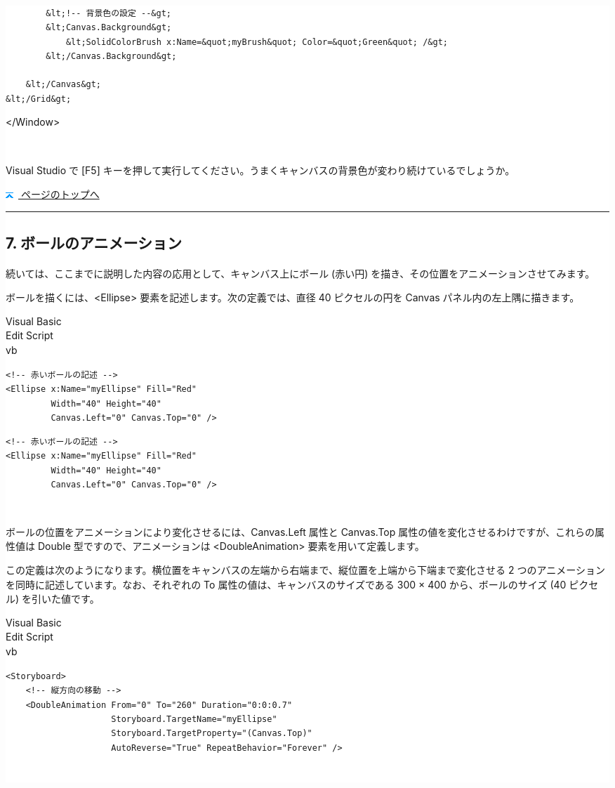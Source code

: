             &lt;!-- 背景色の設定 --&gt;
            &lt;Canvas.Background&gt;
                &lt;SolidColorBrush x:Name=&quot;myBrush&quot; Color=&quot;Green&quot; /&gt;
            &lt;/Canvas.Background&gt;

        &lt;/Canvas&gt;
    &lt;/Grid&gt;
&lt;/Window&gt;</code></pre>
</div>
</div>
<div class="endscriptcode">&nbsp;</div>
</div>
</div>
<p>Visual Studio で [F5] キーを押して実行してください。うまくキャンバスの背景色が変わり続けているでしょうか。</p>
<p><a href="#top"><img src="11853-image.png" border="0" alt=""> ページのトップへ</a></p>
<hr>
<h2 id="07">7. ボールのアニメーション</h2>
<p>続いては、ここまでに説明した内容の応用として、キャンバス上にボール (赤い円) を描き、その位置をアニメーションさせてみます。</p>
<p>ボールを描くには、&lt;Ellipse&gt; 要素を記述します。次の定義では、直径 40 ピクセルの円を Canvas パネル内の左上隅に描きます。</p>
<div class="CodeHighlighter">
<div style="clear:both">
<div class="scriptcode">
<div class="pluginEditHolder" pluginCommand="mceScriptCode">
<div class="title">Visual Basic</div>
<div class="pluginEditHolderLink">Edit Script</div>
<span class="hidden">vb</span>
<pre class="hidden"><code class="csharp">&lt;!-- 赤いボールの記述 --&gt;
&lt;Ellipse x:Name=&quot;myEllipse&quot; Fill=&quot;Red&quot;
         Width=&quot;40&quot; Height=&quot;40&quot;
         Canvas.Left=&quot;0&quot; Canvas.Top=&quot;0&quot; /&gt;</code></pre>
<pre id="codePreview" class="vb"><code class="csharp">&lt;!-- 赤いボールの記述 --&gt;
&lt;Ellipse x:Name=&quot;myEllipse&quot; Fill=&quot;Red&quot;
         Width=&quot;40&quot; Height=&quot;40&quot;
         Canvas.Left=&quot;0&quot; Canvas.Top=&quot;0&quot; /&gt;</code></pre>
</div>
</div>
<div class="endscriptcode">&nbsp;</div>
</div>
</div>
<p>ボールの位置をアニメーションにより変化させるには、Canvas.Left 属性と Canvas.Top 属性の値を変化させるわけですが、これらの属性値は Double 型ですので、アニメーションは &lt;DoubleAnimation&gt; 要素を用いて定義します。</p>
<p>この定義は次のようになります。横位置をキャンバスの左端から右端まで、縦位置を上端から下端まで変化させる 2 つのアニメーションを同時に記述しています。なお、それぞれの To 属性の値は、キャンバスのサイズである 300 &times; 400 から、ボールのサイズ (40 ピクセル) を引いた値です。</p>
<div class="CodeHighlighter">
<div style="clear:both">
<div class="scriptcode">
<div class="pluginEditHolder" pluginCommand="mceScriptCode">
<div class="title">Visual Basic</div>
<div class="pluginEditHolderLink">Edit Script</div>
<span class="hidden">vb</span>
<pre class="hidden"><code class="csharp">&lt;Storyboard&gt;
    &lt;!-- 縦方向の移動 --&gt;
    &lt;DoubleAnimation From=&quot;0&quot; To=&quot;260&quot; Duration=&quot;0:0:0.7&quot;
                     Storyboard.TargetName=&quot;myEllipse&quot;
                     Storyboard.TargetProperty=&quot;(Canvas.Top)&quot;
                     AutoReverse=&quot;True&quot; RepeatBehavior=&quot;Forever&quot; /&gt;
